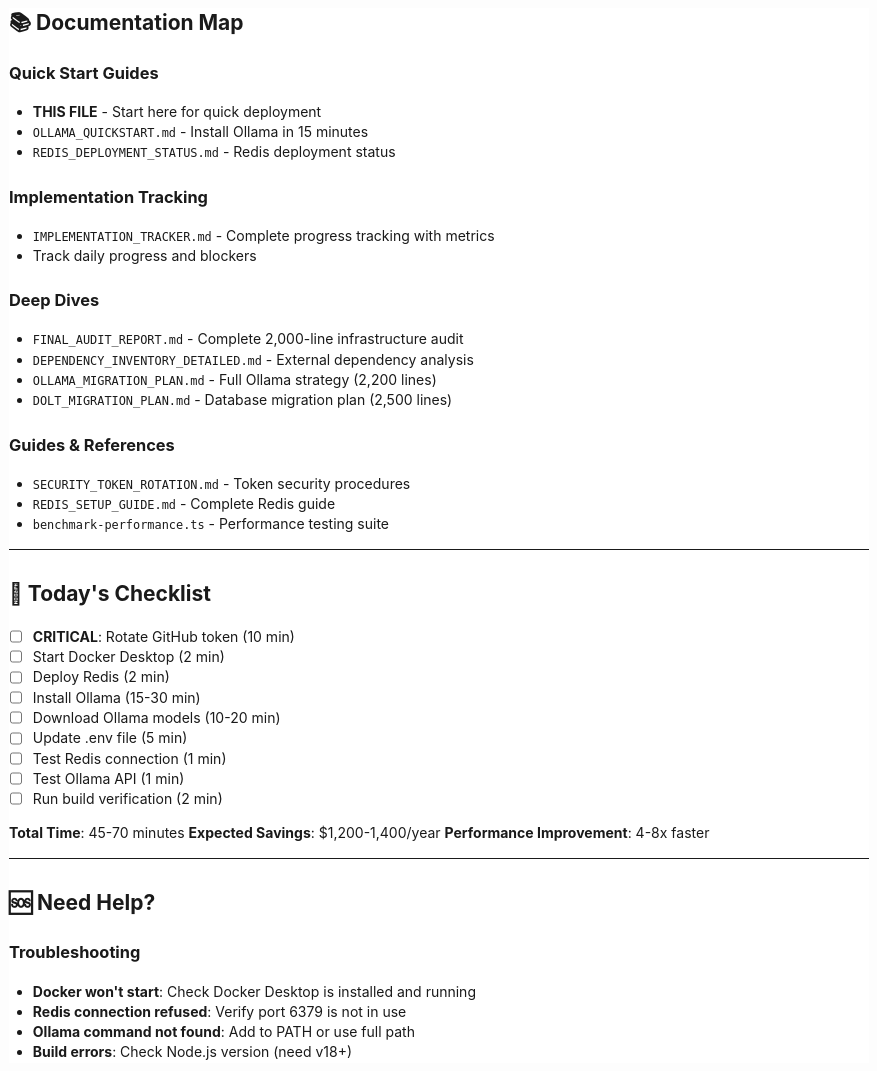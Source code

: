 
## 📚 Documentation Map

### Quick Start Guides
- **THIS FILE** - Start here for quick deployment
- `OLLAMA_QUICKSTART.md` - Install Ollama in 15 minutes
- `REDIS_DEPLOYMENT_STATUS.md` - Redis deployment status

### Implementation Tracking
- `IMPLEMENTATION_TRACKER.md` - Complete progress tracking with metrics
- Track daily progress and blockers

### Deep Dives
- `FINAL_AUDIT_REPORT.md` - Complete 2,000-line infrastructure audit
- `DEPENDENCY_INVENTORY_DETAILED.md` - External dependency analysis
- `OLLAMA_MIGRATION_PLAN.md` - Full Ollama strategy (2,200 lines)
- `DOLT_MIGRATION_PLAN.md` - Database migration plan (2,500 lines)

### Guides & References
- `SECURITY_TOKEN_ROTATION.md` - Token security procedures
- `REDIS_SETUP_GUIDE.md` - Complete Redis guide
- `benchmark-performance.ts` - Performance testing suite

---

## 🎯 Today's Checklist

- [ ] **CRITICAL**: Rotate GitHub token (10 min)
- [ ] Start Docker Desktop (2 min)
- [ ] Deploy Redis (2 min)
- [ ] Install Ollama (15-30 min)
- [ ] Download Ollama models (10-20 min)
- [ ] Update .env file (5 min)
- [ ] Test Redis connection (1 min)
- [ ] Test Ollama API (1 min)
- [ ] Run build verification (2 min)

**Total Time**: 45-70 minutes
**Expected Savings**: $1,200-1,400/year
**Performance Improvement**: 4-8x faster

---

## 🆘 Need Help?

### Troubleshooting
- **Docker won't start**: Check Docker Desktop is installed and running
- **Redis connection refused**: Verify port 6379 is not in use
- **Ollama command not found**: Add to PATH or use full path
- **Build errors**: Check Node.js version (need v18+)
